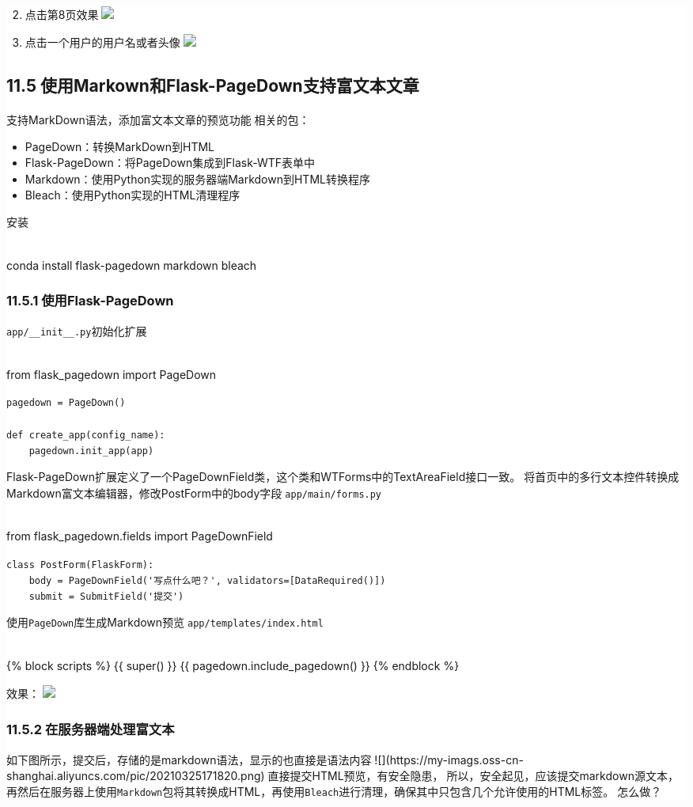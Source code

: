   2. 点击第8页效果 ![](https://my-imags.oss-cn-shanghai.aliyuncs.com/pic/20210325164801.png)

  3. 点击一个用户的用户名或者头像 ![](https://my-imags.oss-cn-shanghai.aliyuncs.com/pic/20210325164842.png)

## 11.5 使用Markown和Flask-PageDown支持富文本文章

支持MarkDown语法，添加富文本文章的预览功能 相关的包：

  * PageDown：转换MarkDown到HTML
  * Flask-PageDown：将PageDown集成到Flask-WTF表单中
  * Markdown：使用Python实现的服务器端Markdown到HTML转换程序
  * Bleach：使用Python实现的HTML清理程序

安装


​    
    conda install flask-pagedown markdown bleach


### 11.5.1 使用Flask-PageDown

`app/__init__.py`初始化扩展


​    
    from flask_pagedown import PageDown
    
    pagedown = PageDown()
    
    def create_app(config_name):
        pagedown.init_app(app)


Flask-PageDown扩展定义了一个PageDownField类，这个类和WTForms中的TextAreaField接口一致。
将首页中的多行文本控件转换成Markdown富文本编辑器，修改PostForm中的body字段 `app/main/forms.py`


​    
    from flask_pagedown.fields import PageDownField
    
    class PostForm(FlaskForm):
        body = PageDownField('写点什么吧？', validators=[DataRequired()])
        submit = SubmitField('提交')


使用`PageDown`库生成Markdown预览 `app/templates/index.html`


​    
    {% block scripts %}
    {{ super() }}
    {{ pagedown.include_pagedown() }}
    {% endblock %}


效果： ![](https://my-imags.oss-cn-shanghai.aliyuncs.com/pic/20210325170743.png)

### 11.5.2 在服务器端处理富文本

如下图所示，提交后，存储的是markdown语法，显示的也直接是语法内容 ![](https://my-imags.oss-cn-
shanghai.aliyuncs.com/pic/20210325171820.png) 直接提交HTML预览，有安全隐患，
所以，安全起见，应该提交markdown源文本，再然后在服务器上使用`Markdown`包将其转换成HTML，再使用`Bleach`进行清理，确保其中只包含几个允许使用的HTML标签。
怎么做？

